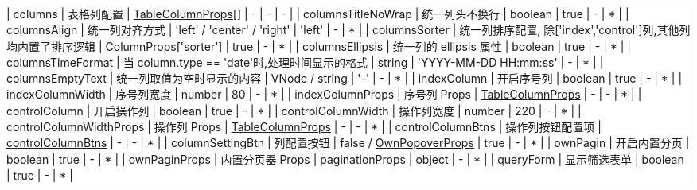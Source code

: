 | columns                         | 表格列配置                                                                                    | [TableColumnProps](#tablecolumnprops)[]                                                       | -                                                                                         |  -   |   -    |
| columnsTitleNoWrap              | 统一列头不换行                                                                                | boolean                                                                                       | true                                                                                      |  -   |   \*   |
| columnsAlign                    | 统一列对齐方式                                                                                | 'left' / 'center' / 'right'                                                                   | 'left'                                                                                    |  -   |   \*   |
| columnsSorter                   | 统一列排序配置, 除['index','control']列,其他列均内置了排序逻辑                                | [ColumnProps](https://www.antdv.com/components/table-cn#column)['sorter']                     | true                                                                                      |  -   |   \*   |
| columnsEllipsis                 | 统一列的 ellipsis 属性                                                                        | boolean                                                                                       | true                                                                                      |  -   |   \*   |
| columnsTimeFormat               | 当 column.type == 'date'时,处理时间显示的[格式](https://day.js.org/docs/zh-CN/display/format) | string                                                                                        | 'YYYY-MM-DD HH:mm:ss'                                                                     |  -   |   \*   |
| columnsEmptyText                | 统一列取值为空时显示的内容                                                                    | VNode / string                                                                                | '-'                                                                                       |  -   |   \*   |
| indexColumn                     | 开启序号列                                                                                    | boolean                                                                                       | true                                                                                      |  -   |   \*   |
| indexColumnWidth                | 序号列宽度                                                                                    | number                                                                                        | 80                                                                                        |  -   |   \*   |
| indexColumnProps                | 序号列 Props                                                                                  | [TableColumnProps](#tablecolumnprops)                                                         | -                                                                                         |  -   |   \*   |
| controlColumn                   | 开启操作列                                                                                    | boolean                                                                                       | true                                                                                      |  -   |   \*   |
| controlColumnWidth              | 操作列宽度                                                                                    | number                                                                                        | 220                                                                                       |  -   |   \*   |
| controlColumnWidthProps         | 操作列 Props                                                                                  | [TableColumnProps](#tablecolumnprops)                                                         | -                                                                                         |  -   |   \*   |
| controlColumnBtns               | 操作列按钮配置项                                                                              | [controlColumnBtns](#controlcolumnbtns)                                                       | -                                                                                         |  -   |   \*   |
| columnSettingBtn                | 列配置按钮                                                                                    | false / [OwnPopoverProps](#ownpopoverprops)                                                   | true                                                                                      |  -   |   \*   |
| ownPagin                        | 开启内置分页                                                                                  | boolean                                                                                       | true                                                                                      |  -   |   \*   |
| ownPaginProps                   | 内置分页器 Props                                                                              | [paginationProps](https://www.antdv.com/components/pagination-cn#api)                         | [object](#ownpaginprops)                                                                  |  -   |   \*   |
| queryForm                       | 显示筛选表单                                                                                  | boolean                                                                                       | true                                                                                      |  -   |   \*   |